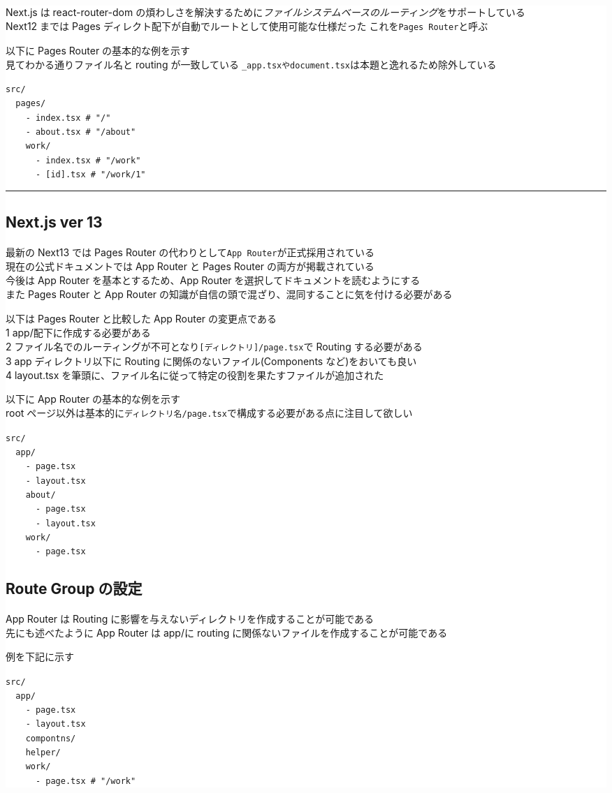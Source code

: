 Next.js は react-router-dom の煩わしさを解決するために*ファイルシステムベースのルーティング*をサポートしている  
Next12 までは Pages ディレクト配下が自動でルートとして使用可能な仕様だった これを`Pages Router`と呼ぶ

以下に Pages Router の基本的な例を示す  
見てわかる通りファイル名と routing が一致している `_app.tsxやdocument.tsx`は本題と逸れるため除外している

```shell
src/
  pages/
    - index.tsx # "/"
    - about.tsx # "/about"
    work/
      - index.tsx # "/work"
      - [id].tsx # "/work/1"
```

---

## Next.js ver 13

最新の Next13 では Pages Router の代わりとして`App Router`が正式採用されている  
現在の公式ドキュメントでは App Router と Pages Router の両方が掲載されている  
今後は App Router を基本とするため、App Router を選択してドキュメントを読むようにする  
また Pages Router と App Router の知識が自信の頭で混ざり、混同することに気を付ける必要がある

以下は Pages Router と比較した App Router の変更点である  
1 app/配下に作成する必要がある  
2 ファイル名でのルーティングが不可となり`[ディレクトリ]/page.tsx`で Routing する必要がある  
3 app ディレクトリ以下に Routing に関係のないファイル(Components など)をおいても良い  
4 layout.tsx を筆頭に、ファイル名に従って特定の役割を果たすファイルが追加された

以下に App Router の基本的な例を示す  
root ページ以外は基本的に`ディレクトリ名/page.tsx`で構成する必要がある点に注目して欲しい

```shell
src/
  app/
    - page.tsx
    - layout.tsx
    about/
      - page.tsx
      - layout.tsx
    work/
      - page.tsx
```

## Route Group の設定

App Router は Routing に影響を与えないディレクトリを作成することが可能である  
先にも述べたように App Router は app/に routing に関係ないファイルを作成することが可能である

例を下記に示す

```shell
src/
  app/
    - page.tsx
    - layout.tsx
    compontns/
    helper/
    work/
      - page.tsx # "/work"
```
